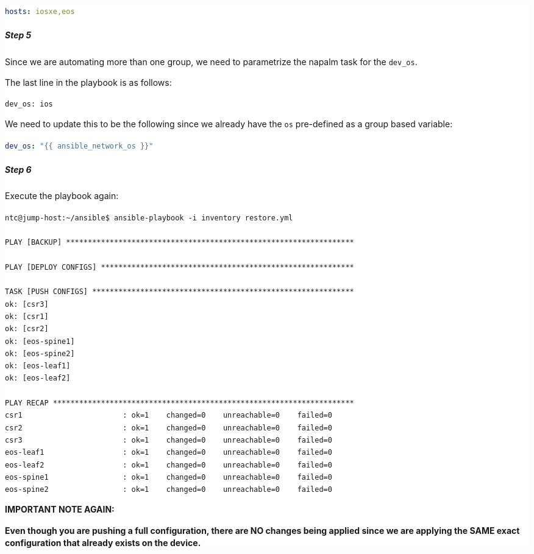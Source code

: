 ```yaml
hosts: iosxe,eos
```


##### Step 5

Since we are automating more than one group, we need to parametrize the napalm task for the `dev_os`.

The last line in the playbook is as follows:

```
dev_os: ios
```

We need to update this to be the following since we already have the `os` pre-defined as a group based variable:

```yaml
dev_os: "{{ ansible_network_os }}"
```

##### Step 6

Execute the playbook again:

```
ntc@jump-host:~/ansible$ ansible-playbook -i inventory restore.yml

PLAY [BACKUP] ******************************************************************

PLAY [DEPLOY CONFIGS] **********************************************************

TASK [PUSH CONFIGS] ************************************************************
ok: [csr3]
ok: [csr1]
ok: [csr2]
ok: [eos-spine1]
ok: [eos-spine2]
ok: [eos-leaf1]
ok: [eos-leaf2]

PLAY RECAP *********************************************************************
csr1                       : ok=1    changed=0    unreachable=0    failed=0
csr2                       : ok=1    changed=0    unreachable=0    failed=0
csr3                       : ok=1    changed=0    unreachable=0    failed=0
eos-leaf1                  : ok=1    changed=0    unreachable=0    failed=0
eos-leaf2                  : ok=1    changed=0    unreachable=0    failed=0
eos-spine1                 : ok=1    changed=0    unreachable=0    failed=0
eos-spine2                 : ok=1    changed=0    unreachable=0    failed=0
```

**IMPORTANT NOTE AGAIN:**

**Even though you are pushing a full configuration, there are NO changes being applied since we are applying the SAME exact configuration that already exists on the device.**
